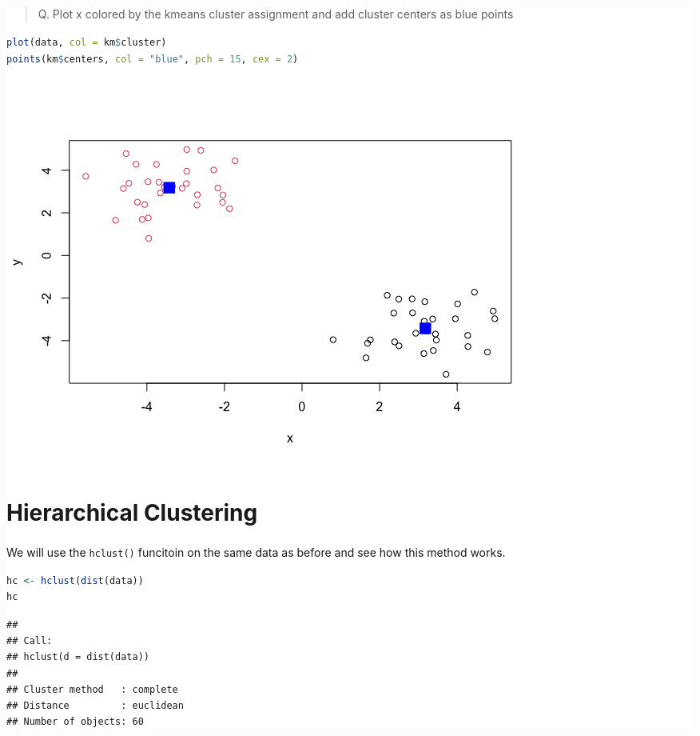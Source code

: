 > Q. Plot x colored by the kmeans cluster assignment and add cluster
> centers as blue points

``` r
plot(data, col = km$cluster)
points(km$centers, col = "blue", pch = 15, cex = 2)
```

![](class08_files/figure-gfm/unnamed-chunk-6-1.png)

# Hierarchical Clustering

We will use the `hclust()` funcitoin on the same data as before and see
how this method works.

``` r
hc <- hclust(dist(data))
hc
```

    ## 
    ## Call:
    ## hclust(d = dist(data))
    ## 
    ## Cluster method   : complete 
    ## Distance         : euclidean 
    ## Number of objects: 60
